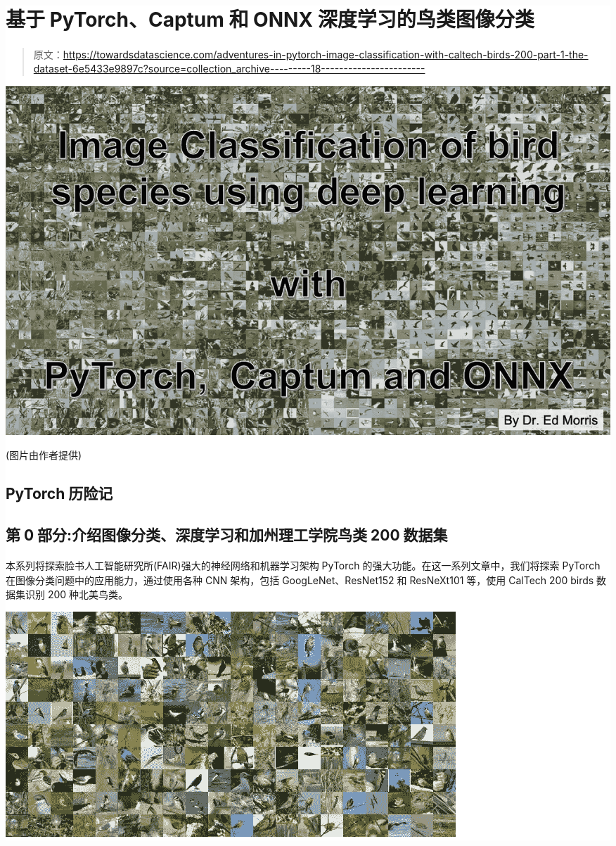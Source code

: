 # 基于 PyTorch、Captum 和 ONNX 深度学习的鸟类图像分类

> 原文：<https://towardsdatascience.com/adventures-in-pytorch-image-classification-with-caltech-birds-200-part-1-the-dataset-6e5433e9897c?source=collection_archive---------18----------------------->

![](img/f4cc86b7f871c8a71766003a94bc6369.png)

(图片由作者提供)

## PyTorch 历险记

## 第 0 部分:介绍图像分类、深度学习和加州理工学院鸟类 200 数据集

本系列将探索脸书人工智能研究所(FAIR)强大的神经网络和机器学习架构 PyTorch 的强大功能。在这一系列文章中，我们将探索 PyTorch 在图像分类问题中的应用能力，通过使用各种 CNN 架构，包括 GoogLeNet、ResNet152 和 ResNeXt101 等，使用 CalTech 200 birds 数据集识别 200 种北美鸟类。

![](img/ed87761cc06ac9dc185dc0f10eb8707c.png)
